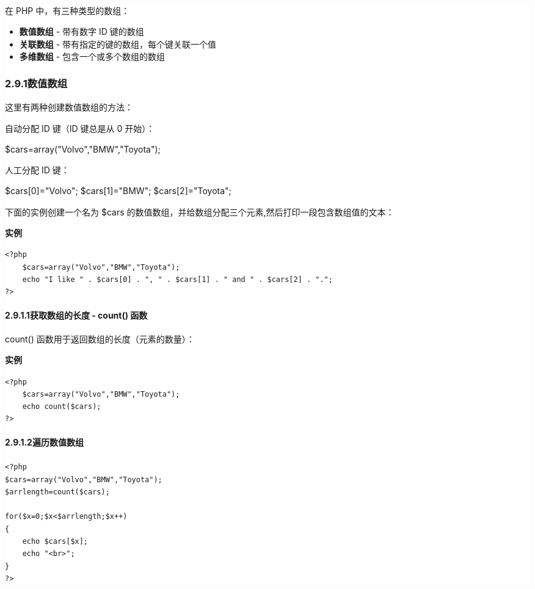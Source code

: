 在 PHP 中，有三种类型的数组：

- **数值数组** - 带有数字 ID 键的数组
- **关联数组** - 带有指定的键的数组，每个键关联一个值
- **多维数组** - 包含一个或多个数组的数组

### 2.9.1数值数组

这里有两种创建数值数组的方法：

自动分配 ID 键（ID 键总是从 0 开始）：

$cars=array("Volvo","BMW","Toyota");

人工分配 ID 键：

$cars[0]="Volvo";
$cars[1]="BMW";
$cars[2]="Toyota";

下面的实例创建一个名为 $cars 的数值数组，并给数组分配三个元素,然后打印一段包含数组值的文本：

**实例**

```
<?php 
	$cars=array("Volvo","BMW","Toyota"); 
	echo "I like " . $cars[0] . ", " . $cars[1] . " and " . $cars[2] . "."; 
?>
```

#### 2.9.1.1获取数组的长度 - count() 函数

count() 函数用于返回数组的长度（元素的数量）：

**实例**

```
<?php 
	$cars=array("Volvo","BMW","Toyota"); 
	echo count($cars); 
?>
```

#### 2.9.1.2遍历数值数组

```
<?php
$cars=array("Volvo","BMW","Toyota");
$arrlength=count($cars);
 
for($x=0;$x<$arrlength;$x++)
{
    echo $cars[$x];
    echo "<br>";
}
?>
```
